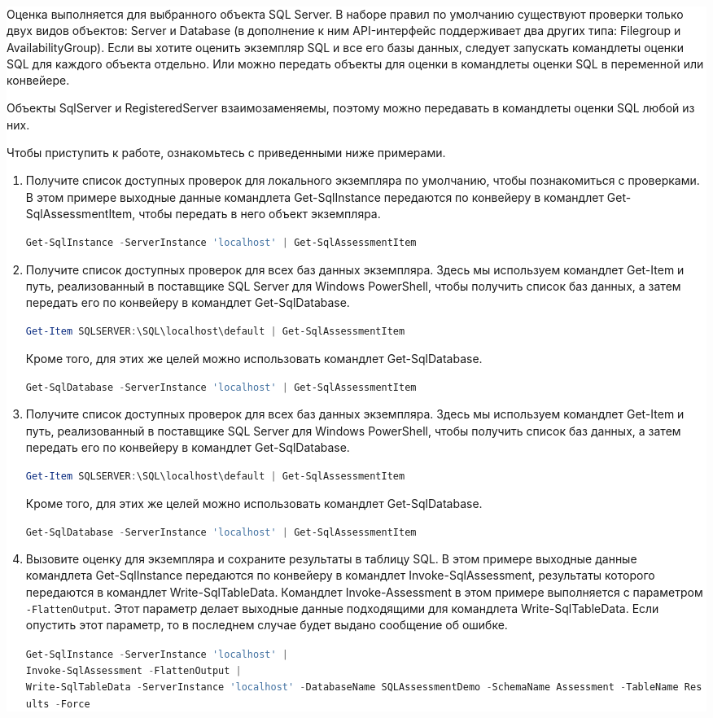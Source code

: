 Оценка выполняется для выбранного объекта SQL Server. В наборе правил по умолчанию существуют проверки только двух видов объектов: Server и Database (в дополнение к ним API-интерфейс поддерживает два других типа: Filegroup и AvailabilityGroup). Если вы хотите оценить экземпляр SQL и все его базы данных, следует запускать командлеты оценки SQL для каждого объекта отдельно. Или можно передать объекты для оценки в командлеты оценки SQL в переменной или конвейере.

Объекты SqlServer и RegisteredServer взаимозаменяемы, поэтому можно передавать в командлеты оценки SQL любой из них.

Чтобы приступить к работе, ознакомьтесь с приведенными ниже примерами.

1. Получите список доступных проверок для локального экземпляра по умолчанию, чтобы познакомиться с проверками. В этом примере выходные данные командлета Get-SqlInstance передаются по конвейеру в командлет Get-SqlAssessmentItem, чтобы передать в него объект экземпляра.

    ```powershell
    Get-SqlInstance -ServerInstance 'localhost' | Get-SqlAssessmentItem
    ```

2. Получите список доступных проверок для всех баз данных экземпляра. Здесь мы используем командлет Get-Item и путь, реализованный в поставщике SQL Server для Windows PowerShell, чтобы получить список баз данных, а затем передать его по конвейеру в командлет Get-SqlDatabase.

    ```powershell
    Get-Item SQLSERVER:\SQL\localhost\default | Get-SqlAssessmentItem
    ```

    Кроме того, для этих же целей можно использовать командлет Get-SqlDatabase.

    ```powershell
    Get-SqlDatabase -ServerInstance 'localhost' | Get-SqlAssessmentItem
    ```

3. Получите список доступных проверок для всех баз данных экземпляра. Здесь мы используем командлет Get-Item и путь, реализованный в поставщике SQL Server для Windows PowerShell, чтобы получить список баз данных, а затем передать его по конвейеру в командлет Get-SqlDatabase.

    ```powershell
    Get-Item SQLSERVER:\SQL\localhost\default | Get-SqlAssessmentItem
    ```

    Кроме того, для этих же целей можно использовать командлет Get-SqlDatabase.

    ```powershell
    Get-SqlDatabase -ServerInstance 'localhost' | Get-SqlAssessmentItem
    ```

4. Вызовите оценку для экземпляра и сохраните результаты в таблицу SQL. В этом примере выходные данные командлета Get-SqlInstance передаются по конвейеру в командлет Invoke-SqlAssessment, результаты которого передаются в командлет Write-SqlTableData. Командлет Invoke-Assessment в этом примере выполняется с параметром `-FlattenOutput`. Этот параметр делает выходные данные подходящими для командлета Write-SqlTableData. Если опустить этот параметр, то в последнем случае будет выдано сообщение об ошибке.

    ```powershell
    Get-SqlInstance -ServerInstance 'localhost' |
    Invoke-SqlAssessment -FlattenOutput |
    Write-SqlTableData -ServerInstance 'localhost' -DatabaseName SQLAssessmentDemo -SchemaName Assessment -TableName Results -Force
    ```
